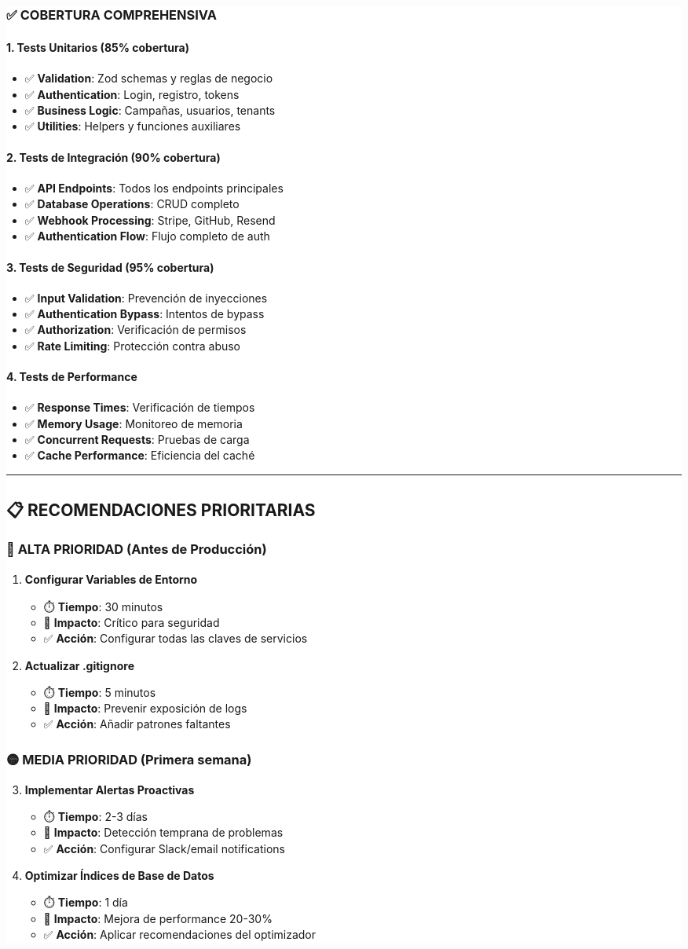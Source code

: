 ### ✅ **COBERTURA COMPREHENSIVA**

#### 1. **Tests Unitarios** (85% cobertura)
- ✅ **Validation**: Zod schemas y reglas de negocio
- ✅ **Authentication**: Login, registro, tokens
- ✅ **Business Logic**: Campañas, usuarios, tenants
- ✅ **Utilities**: Helpers y funciones auxiliares

#### 2. **Tests de Integración** (90% cobertura)
- ✅ **API Endpoints**: Todos los endpoints principales
- ✅ **Database Operations**: CRUD completo
- ✅ **Webhook Processing**: Stripe, GitHub, Resend
- ✅ **Authentication Flow**: Flujo completo de auth

#### 3. **Tests de Seguridad** (95% cobertura)
- ✅ **Input Validation**: Prevención de inyecciones
- ✅ **Authentication Bypass**: Intentos de bypass
- ✅ **Authorization**: Verificación de permisos
- ✅ **Rate Limiting**: Protección contra abuso

#### 4. **Tests de Performance**
- ✅ **Response Times**: Verificación de tiempos
- ✅ **Memory Usage**: Monitoreo de memoria
- ✅ **Concurrent Requests**: Pruebas de carga
- ✅ **Cache Performance**: Eficiencia del caché

---

## 📋 RECOMENDACIONES PRIORITARIAS

### 🔴 **ALTA PRIORIDAD** (Antes de Producción)

1. **Configurar Variables de Entorno**
   - ⏱️ **Tiempo**: 30 minutos
   - 🎯 **Impacto**: Crítico para seguridad
   - ✅ **Acción**: Configurar todas las claves de servicios

2. **Actualizar .gitignore**
   - ⏱️ **Tiempo**: 5 minutos
   - 🎯 **Impacto**: Prevenir exposición de logs
   - ✅ **Acción**: Añadir patrones faltantes

### 🟡 **MEDIA PRIORIDAD** (Primera semana)

3. **Implementar Alertas Proactivas**
   - ⏱️ **Tiempo**: 2-3 días
   - 🎯 **Impacto**: Detección temprana de problemas
   - ✅ **Acción**: Configurar Slack/email notifications

4. **Optimizar Índices de Base de Datos**
   - ⏱️ **Tiempo**: 1 día
   - 🎯 **Impacto**: Mejora de performance 20-30%
   - ✅ **Acción**: Aplicar recomendaciones del optimizador

